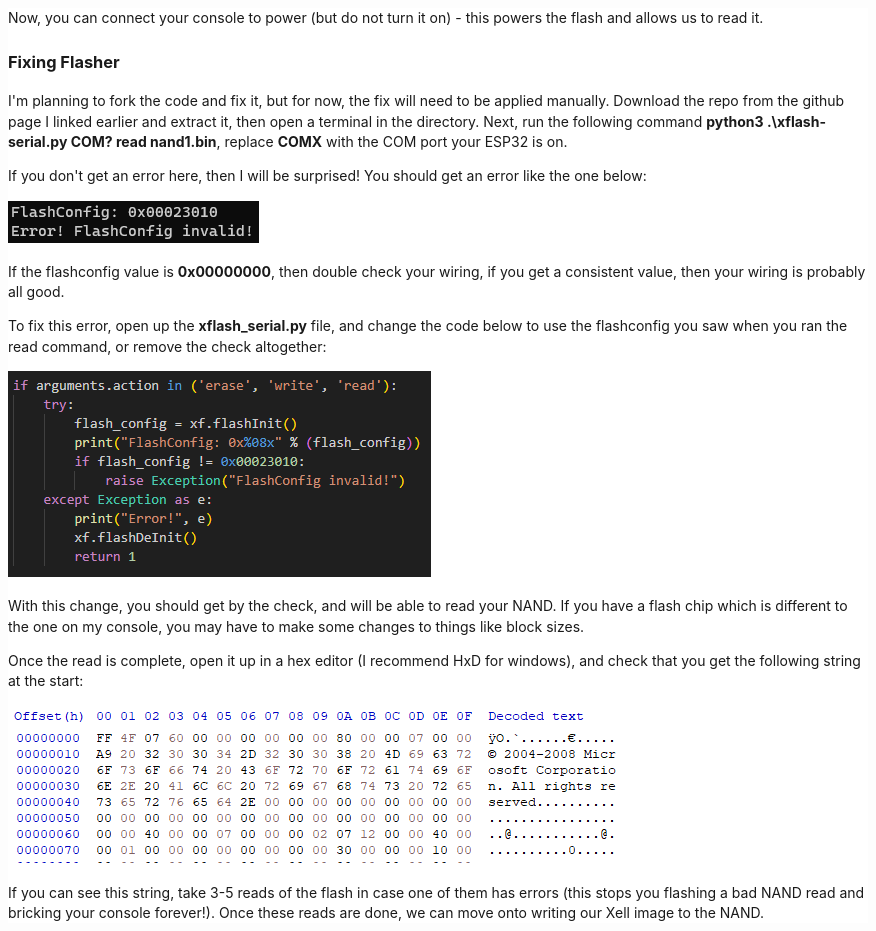 Now, you can connect your console to power (but do not turn it on) - this powers the flash and allows us to read it.

### Fixing Flasher

I'm planning to fork the code and fix it, but for now, the fix will need to be applied manually. Download the repo from the github page I linked earlier and extract it, then open a terminal in the directory. Next, run the following command **python3 .\xflash-serial.py COM? read nand1.bin**, replace **COMX** with the COM port your ESP32 is on.

If you don't get an error here, then I will be surprised! You should get an error like the one below:

![console.jpg](/assets/images/xbox_360_rgh/invalid_flashconfig.png)

If the flashconfig value is **0x00000000**, then double check your wiring, if you get a consistent value, then your wiring is probably all good.

To fix this error, open up the **xflash_serial.py** file, and change the code below to use the flashconfig you saw when you ran the read command, or remove the check altogether:

![console.jpg](/assets/images/xbox_360_rgh/to_change.png)

With this change, you should get by the check, and will be able to read your NAND. If you have a flash chip which is different to the one on my console, you may have to make some changes to things like block sizes.

Once the read is complete, open it up in a hex editor (I recommend HxD for windows), and check that you get the following string at the start:

![console.jpg](/assets/images/xbox_360_rgh/microsoft_string.png)

If you can see this string, take 3-5 reads of the flash in case one of them has errors (this stops you flashing a bad NAND read and bricking your console forever!). Once these reads are done, we can move onto writing our Xell image to the NAND.

